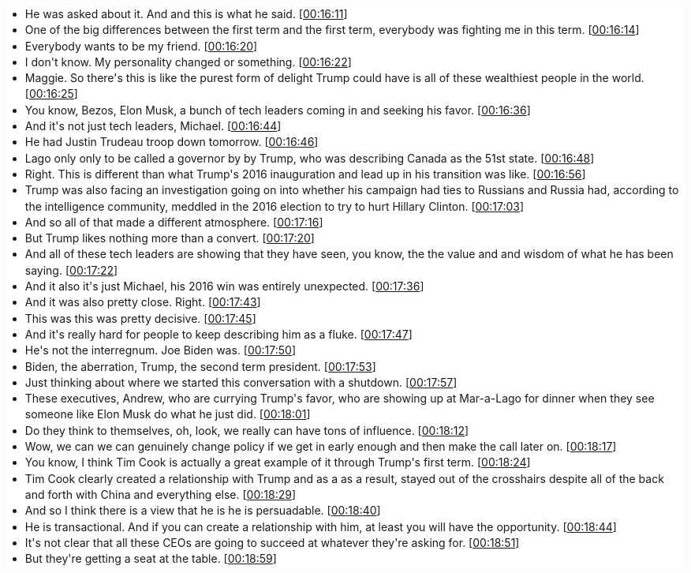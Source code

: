 *  He was asked about it. And and this is what he said. [[00:16:11](https://www.youtube.com/watch?v=N503INjlOzo&t=971.98s)]
*  One of the big differences between the first term and the first term, everybody was fighting me in this term. [[00:16:14](https://www.youtube.com/watch?v=N503INjlOzo&t=974.98s)]
*  Everybody wants to be my friend. [[00:16:20](https://www.youtube.com/watch?v=N503INjlOzo&t=980.86s)]
*  I don't know. My personality changed or something. [[00:16:22](https://www.youtube.com/watch?v=N503INjlOzo&t=982.3s)]
*  Maggie. So there's this is like the purest form of delight Trump could have is all of these wealthiest people in the world. [[00:16:25](https://www.youtube.com/watch?v=N503INjlOzo&t=985.54s)]
*  You know, Bezos, Elon Musk, a bunch of tech leaders coming in and seeking his favor. [[00:16:36](https://www.youtube.com/watch?v=N503INjlOzo&t=996.06s)]
*  And it's not just tech leaders, Michael. [[00:16:44](https://www.youtube.com/watch?v=N503INjlOzo&t=1004.0999999999999s)]
*  He had Justin Trudeau troop down tomorrow. [[00:16:46](https://www.youtube.com/watch?v=N503INjlOzo&t=1006.02s)]
*  Lago only only to be called a governor by by Trump, who was describing Canada as the 51st state. [[00:16:48](https://www.youtube.com/watch?v=N503INjlOzo&t=1008.9399999999999s)]
*  Right. This is different than what Trump's 2016 inauguration and lead up in his transition was like. [[00:16:56](https://www.youtube.com/watch?v=N503INjlOzo&t=1016.02s)]
*  Trump was also facing an investigation going on into whether his campaign had ties to Russians and Russia had, according to the intelligence community, meddled in the 2016 election to try to hurt Hillary Clinton. [[00:17:03](https://www.youtube.com/watch?v=N503INjlOzo&t=1023.66s)]
*  And so all of that made a different atmosphere. [[00:17:16](https://www.youtube.com/watch?v=N503INjlOzo&t=1036.22s)]
*  But Trump likes nothing more than a convert. [[00:17:20](https://www.youtube.com/watch?v=N503INjlOzo&t=1040.54s)]
*  And all of these tech leaders are showing that they have seen, you know, the the value and and wisdom of what he has been saying. [[00:17:22](https://www.youtube.com/watch?v=N503INjlOzo&t=1042.98s)]
*  And it also it's just Michael, his 2016 win was entirely unexpected. [[00:17:36](https://www.youtube.com/watch?v=N503INjlOzo&t=1056.54s)]
*  And it was also pretty close. Right. [[00:17:43](https://www.youtube.com/watch?v=N503INjlOzo&t=1063.26s)]
*  This was this was pretty decisive. [[00:17:45](https://www.youtube.com/watch?v=N503INjlOzo&t=1065.66s)]
*  And it's really hard for people to keep describing him as a fluke. [[00:17:47](https://www.youtube.com/watch?v=N503INjlOzo&t=1067.46s)]
*  He's not the interregnum. Joe Biden was. [[00:17:50](https://www.youtube.com/watch?v=N503INjlOzo&t=1070.34s)]
*  Biden, the aberration, Trump, the second term president. [[00:17:53](https://www.youtube.com/watch?v=N503INjlOzo&t=1073.38s)]
*  Just thinking about where we started this conversation with a shutdown. [[00:17:57](https://www.youtube.com/watch?v=N503INjlOzo&t=1077.42s)]
*  These executives, Andrew, who are currying Trump's favor, who are showing up at Mar-a-Lago for dinner when they see someone like Elon Musk do what he just did. [[00:18:01](https://www.youtube.com/watch?v=N503INjlOzo&t=1081.38s)]
*  Do they think to themselves, oh, look, we really can have tons of influence. [[00:18:12](https://www.youtube.com/watch?v=N503INjlOzo&t=1092.66s)]
*  Wow, we can we can genuinely change policy if we get in early enough and then make the call later on. [[00:18:17](https://www.youtube.com/watch?v=N503INjlOzo&t=1097.82s)]
*  You know, I think Tim Cook is actually a great example of it through Trump's first term. [[00:18:24](https://www.youtube.com/watch?v=N503INjlOzo&t=1104.62s)]
*  Tim Cook clearly created a relationship with Trump and as a as a result, stayed out of the crosshairs despite all of the back and forth with China and everything else. [[00:18:29](https://www.youtube.com/watch?v=N503INjlOzo&t=1109.78s)]
*  And so I think there is a view that he is he is persuadable. [[00:18:40](https://www.youtube.com/watch?v=N503INjlOzo&t=1120.34s)]
*  He is transactional. And if you can create a relationship with him, at least you will have the opportunity. [[00:18:44](https://www.youtube.com/watch?v=N503INjlOzo&t=1124.46s)]
*  It's not clear that all these CEOs are going to succeed at whatever they're asking for. [[00:18:51](https://www.youtube.com/watch?v=N503INjlOzo&t=1131.3s)]
*  But they're getting a seat at the table. [[00:18:59](https://www.youtube.com/watch?v=N503INjlOzo&t=1139.26s)]